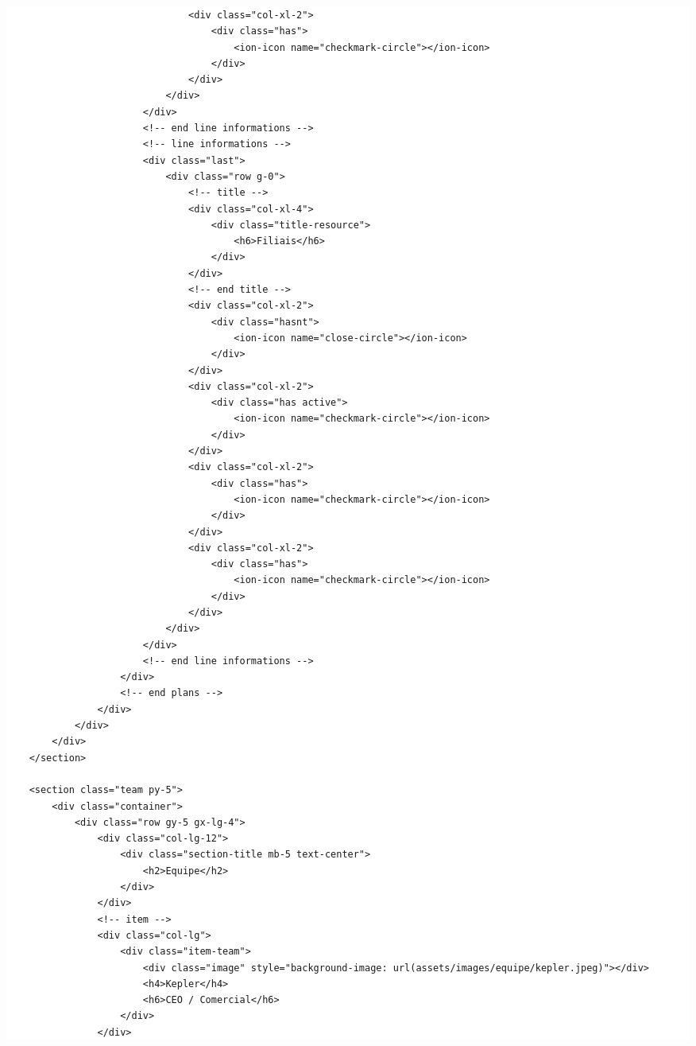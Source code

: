                                     <div class="col-xl-2">
                                        <div class="has">
                                            <ion-icon name="checkmark-circle"></ion-icon>
                                        </div>
                                    </div>
                                </div>
                            </div>
                            <!-- end line informations -->
                            <!-- line informations -->
                            <div class="last">
                                <div class="row g-0">
                                    <!-- title -->
                                    <div class="col-xl-4">
                                        <div class="title-resource">
                                            <h6>Filiais</h6>
                                        </div>
                                    </div>
                                    <!-- end title -->
                                    <div class="col-xl-2">
                                        <div class="hasnt">
                                            <ion-icon name="close-circle"></ion-icon>
                                        </div>
                                    </div>
                                    <div class="col-xl-2">
                                        <div class="has active">
                                            <ion-icon name="checkmark-circle"></ion-icon>
                                        </div>
                                    </div>
                                    <div class="col-xl-2">
                                        <div class="has">
                                            <ion-icon name="checkmark-circle"></ion-icon>
                                        </div>
                                    </div>
                                    <div class="col-xl-2">
                                        <div class="has">
                                            <ion-icon name="checkmark-circle"></ion-icon>
                                        </div>
                                    </div>
                                </div>
                            </div>
                            <!-- end line informations -->
                        </div>
                        <!-- end plans -->
                    </div>
                </div>
            </div>
        </section>

        <section class="team py-5">
            <div class="container">
                <div class="row gy-5 gx-lg-4">
                    <div class="col-lg-12">
                        <div class="section-title mb-5 text-center">
                            <h2>Equipe</h2>
                        </div>
                    </div>
                    <!-- item -->
                    <div class="col-lg">
                        <div class="item-team">
                            <div class="image" style="background-image: url(assets/images/equipe/kepler.jpeg)"></div>
                            <h4>Kepler</h4>
                            <h6>CEO / Comercial</h6>
                        </div>
                    </div>